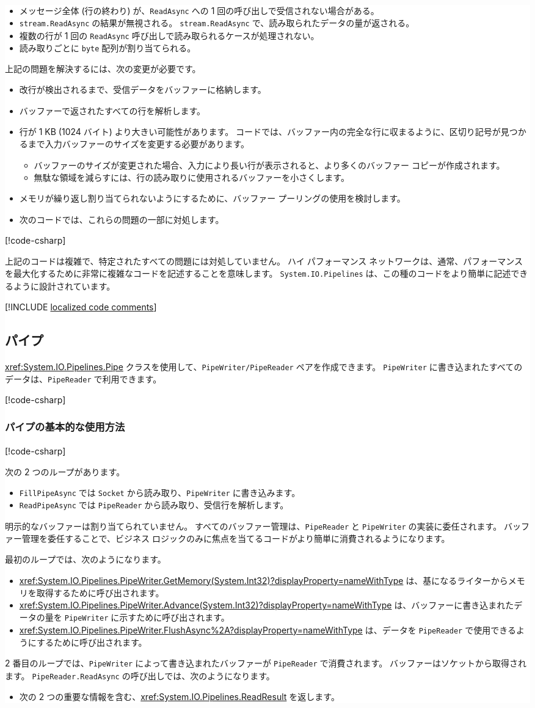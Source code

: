 * メッセージ全体 (行の終わり) が、`ReadAsync` への 1 回の呼び出しで受信されない場合がある。
* `stream.ReadAsync` の結果が無視される。 `stream.ReadAsync` で、読み取られたデータの量が返される。
* 複数の行が 1 回の `ReadAsync` 呼び出しで読み取られるケースが処理されない。
* 読み取りごとに `byte` 配列が割り当てられる。

上記の問題を解決するには、次の変更が必要です。

* 改行が検出されるまで、受信データをバッファーに格納します。
* バッファーで返されたすべての行を解析します。
* 行が 1 KB (1024 バイト) より大きい可能性があります。 コードでは、バッファー内の完全な行に収まるように、区切り記号が見つかるまで入力バッファーのサイズを変更する必要があります。

  * バッファーのサイズが変更された場合、入力により長い行が表示されると、より多くのバッファー コピーが作成されます。
  * 無駄な領域を減らすには、行の読み取りに使用されるバッファーを小さくします。

* メモリが繰り返し割り当てられないようにするために、バッファー プーリングの使用を検討します。
* 次のコードでは、これらの問題の一部に対処します。

[!code-csharp[](~/samples/snippets/csharp/pipelines/ProcessLinesAsync.cs?name=snippet)]

上記のコードは複雑で、特定されたすべての問題には対処していません。 ハイ パフォーマンス ネットワークは、通常、パフォーマンスを最大化するために非常に複雑なコードを記述することを意味します。 `System.IO.Pipelines` は、この種のコードをより簡単に記述できるように設計されています。

[!INCLUDE [localized code comments](../../../includes/code-comments-loc.md)]

## <a name="pipe"></a>パイプ

<xref:System.IO.Pipelines.Pipe> クラスを使用して、`PipeWriter/PipeReader` ペアを作成できます。 `PipeWriter` に書き込まれたすべてのデータは、`PipeReader` で利用できます。

[!code-csharp[](~/samples/snippets/csharp/pipelines/Pipe.cs?name=snippet2)]

<a name="pbu"></a>

### <a name="pipe-basic-usage"></a>パイプの基本的な使用方法

[!code-csharp[](~/samples/snippets/csharp/pipelines/Pipe.cs?name=snippet)]

次の 2 つのループがあります。

* `FillPipeAsync` では `Socket` から読み取り、`PipeWriter` に書き込みます。
* `ReadPipeAsync` では `PipeReader` から読み取り、受信行を解析します。

明示的なバッファーは割り当てられていません。 すべてのバッファー管理は、`PipeReader` と `PipeWriter` の実装に委任されます。 バッファー管理を委任することで、ビジネス ロジックのみに焦点を当てるコードがより簡単に消費されるようになります。

最初のループでは、次のようになります。

* <xref:System.IO.Pipelines.PipeWriter.GetMemory(System.Int32)?displayProperty=nameWithType> は、基になるライターからメモリを取得するために呼び出されます。
* <xref:System.IO.Pipelines.PipeWriter.Advance(System.Int32)?displayProperty=nameWithType> は、バッファーに書き込まれたデータの量を `PipeWriter` に示すために呼び出されます。
* <xref:System.IO.Pipelines.PipeWriter.FlushAsync%2A?displayProperty=nameWithType> は、データを `PipeReader` で使用できるようにするために呼び出されます。

2 番目のループでは、`PipeWriter` によって書き込まれたバッファーが `PipeReader` で消費されます。 バッファーはソケットから取得されます。 `PipeReader.ReadAsync` の呼び出しでは、次のようになります。

* 次の 2 つの重要な情報を含む、<xref:System.IO.Pipelines.ReadResult> を返します。
